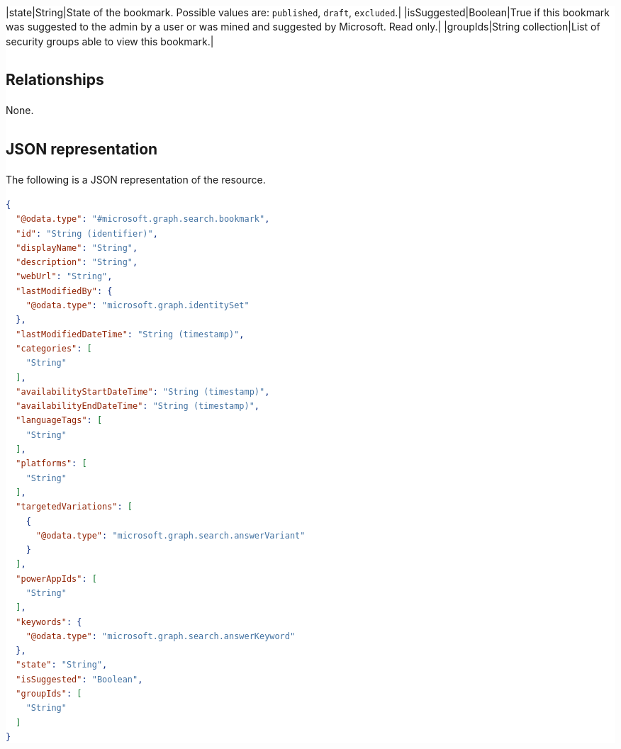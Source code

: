 |state|String|State of the bookmark. Possible values are: `published`, `draft`, `excluded`.|
|isSuggested|Boolean|True if this bookmark was suggested to the admin by a user or was mined and suggested by Microsoft. Read only.|
|groupIds|String collection|List of security groups able to view this bookmark.|

## Relationships
None.

## JSON representation
The following is a JSON representation of the resource.

``` json
{
  "@odata.type": "#microsoft.graph.search.bookmark",
  "id": "String (identifier)",
  "displayName": "String",
  "description": "String",
  "webUrl": "String",
  "lastModifiedBy": {
    "@odata.type": "microsoft.graph.identitySet"
  },
  "lastModifiedDateTime": "String (timestamp)",
  "categories": [
    "String"
  ],
  "availabilityStartDateTime": "String (timestamp)",
  "availabilityEndDateTime": "String (timestamp)",
  "languageTags": [
    "String"
  ],
  "platforms": [
    "String"
  ],
  "targetedVariations": [
    {
      "@odata.type": "microsoft.graph.search.answerVariant"
    }
  ],
  "powerAppIds": [
    "String"
  ],
  "keywords": {
    "@odata.type": "microsoft.graph.search.answerKeyword"
  },
  "state": "String",
  "isSuggested": "Boolean",
  "groupIds": [
    "String"
  ]
}
```

